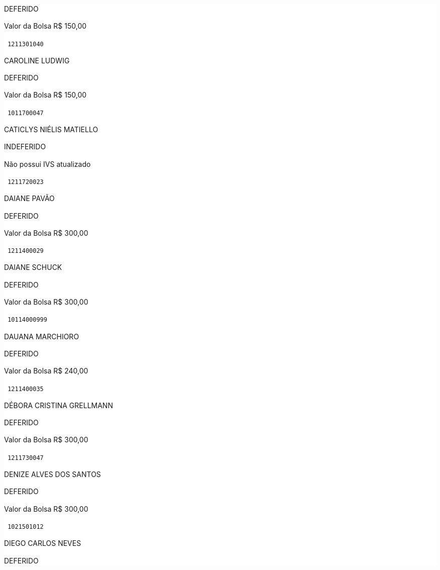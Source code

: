    DEFERIDO

   Valor da Bolsa R$ 150,00

     1211301040

   CAROLINE LUDWIG

   DEFERIDO

   Valor da Bolsa R$ 150,00

     1011700047

   CATICLYS NIÉLIS MATIELLO

   INDEFERIDO

   Não possui IVS atualizado

     1211720023

   DAIANE PAVÃO

   DEFERIDO

   Valor da Bolsa R$ 300,00

     1211400029

   DAIANE SCHUCK

   DEFERIDO

   Valor da Bolsa R$ 300,00

     10114000999

   DAUANA MARCHIORO

   DEFERIDO

   Valor da Bolsa R$ 240,00

     1211400035

   DÉBORA CRISTINA GRELLMANN

   DEFERIDO

   Valor da Bolsa R$ 300,00

     1211730047

   DENIZE ALVES DOS SANTOS

   DEFERIDO

   Valor da Bolsa R$ 300,00

     1021501012

   DIEGO CARLOS NEVES

   DEFERIDO
